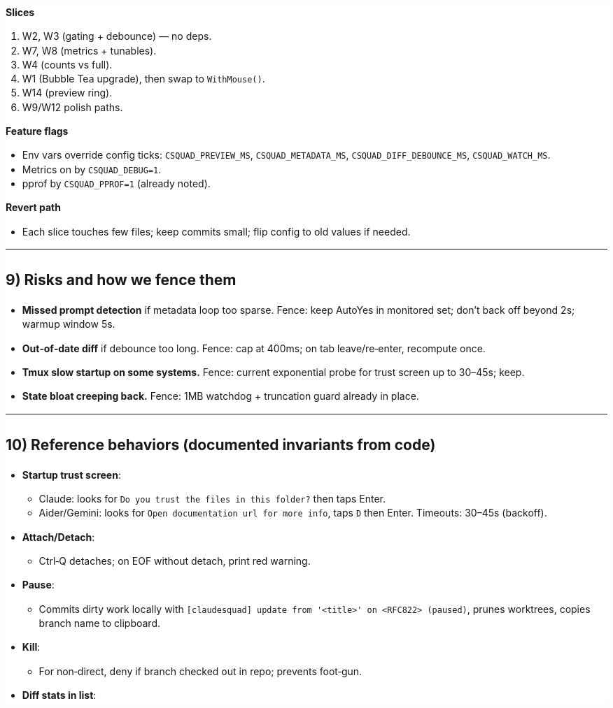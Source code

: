 **Slices**

1. W2, W3 (gating + debounce) — no deps.
2. W7, W8 (metrics + tunables).
3. W4 (counts vs full).
4. W1 (Bubble Tea upgrade), then swap to `WithMouse()`.
5. W14 (preview ring).
6. W9/W12 polish paths.

**Feature flags**

* Env vars override config ticks: `CSQUAD_PREVIEW_MS`, `CSQUAD_METADATA_MS`, `CSQUAD_DIFF_DEBOUNCE_MS`, `CSQUAD_WATCH_MS`.
* Metrics on by `CSQUAD_DEBUG=1`.
* pprof by `CSQUAD_PPROF=1` (already noted).

**Revert path**

* Each slice touches few files; keep commits small; flip config to old values if needed.

---

## 9) Risks and how we fence them

* **Missed prompt detection** if metadata loop too sparse.
  Fence: keep AutoYes in monitored set; don’t back off beyond 2s; warmup window 5s.

* **Out‑of‑date diff** if debounce too long.
  Fence: cap at 400ms; on tab leave/re‑enter, recompute once.

* **Tmux slow startup on some systems.**
  Fence: current exponential probe for trust screen up to 30–45s; keep.

* **State bloat creeping back.**
  Fence: 1MB watchdog + truncation guard already in place.

---

## 10) Reference behaviors (documented invariants from code)

* **Startup trust screen**:

  * Claude: looks for `Do you trust the files in this folder?` then taps Enter.
  * Aider/Gemini: looks for `Open documentation url for more info`, taps `D` then Enter. Timeouts: 30–45s (backoff).
* **Attach/Detach**:

  * Ctrl‑Q detaches; on EOF without detach, print red warning.
* **Pause**:

  * Commits dirty work locally with `[claudesquad] update from '<title>' on <RFC822> (paused)`, prunes worktrees, copies branch name to clipboard.
* **Kill**:

  * For non‑direct, deny if branch checked out in repo; prevents foot‑gun.
* **Diff stats in list**:
